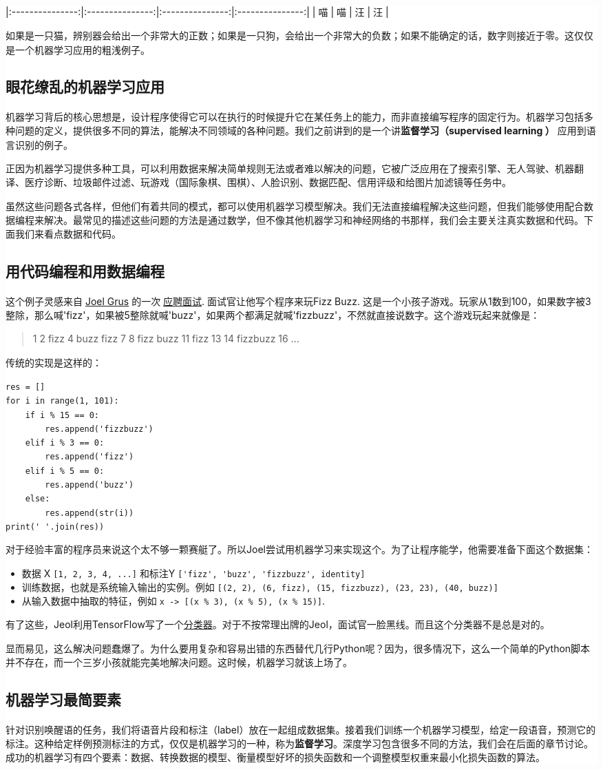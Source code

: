 |:---------------:|:---------------:|:---------------:|:---------------:|
| 喵 | 喵 | 汪 | 汪 |

如果是一只猫，辨别器会给出一个非常大的正数；如果是一只狗，会给出一个非常大的负数；如果不能确定的话，数字则接近于零。这仅仅是一个机器学习应用的粗浅例子。

## 眼花缭乱的机器学习应用

机器学习背后的核心思想是，设计程序使得它可以在执行的时候提升它在某任务上的能力，而非直接编写程序的固定行为。机器学习包括多种问题的定义，提供很多不同的算法，能解决不同领域的各种问题。我们之前讲到的是一个讲**监督学习（supervised learning ）** 应用到语言识别的例子。

正因为机器学习提供多种工具，可以利用数据来解决简单规则无法或者难以解决的问题，它被广泛应用在了搜索引擎、无人驾驶、机器翻译、医疗诊断、垃圾邮件过滤、玩游戏（国际象棋、围棋）、人脸识别、数据匹配、信用评级和给图片加滤镜等任务中。

虽然这些问题各式各样，但他们有着共同的模式，都可以使用机器学习模型解决。我们无法直接编程解决这些问题，但我们能够使用配合数据编程来解决。最常见的描述这些问题的方法是通过数学，但不像其他机器学习和神经网络的书那样，我们会主要关注真实数据和代码。下面我们来看点数据和代码。

## 用代码编程和用数据编程

这个例子灵感来自 [Joel Grus](http://joelgrus.com) 的一次 [应聘面试](http://joelgrus.com/2016/05/23/fizz-buzz-in-tensorflow/). 面试官让他写个程序来玩Fizz Buzz. 这是一个小孩子游戏。玩家从1数到100，如果数字被3整除，那么喊'fizz'，如果被5整除就喊'buzz'，如果两个都满足就喊'fizzbuzz'，不然就直接说数字。这个游戏玩起来就像是：

> 1 2 fizz 4 buzz fizz 7 8 fizz buzz 11 fizz 13 14 fizzbuzz 16 ...

传统的实现是这样的：

```{.python .input}
res = []
for i in range(1, 101):
    if i % 15 == 0:
        res.append('fizzbuzz')
    elif i % 3 == 0:
        res.append('fizz')
    elif i % 5 == 0:
        res.append('buzz')
    else:
        res.append(str(i))
print(' '.join(res))
```

对于经验丰富的程序员来说这个太不够一颗赛艇了。所以Joel尝试用机器学习来实现这个。为了让程序能学，他需要准备下面这个数据集：

* 数据 X ``[1, 2, 3, 4, ...]`` 和标注Y ``['fizz', 'buzz', 'fizzbuzz', identity]``
* 训练数据，也就是系统输入输出的实例。例如 ``[(2, 2), (6, fizz), (15, fizzbuzz), (23, 23), (40, buzz)]``
* 从输入数据中抽取的特征，例如 ``x -> [(x % 3), (x % 5), (x % 15)]``.

有了这些，Jeol利用TensorFlow写了一个[分类器](https://github.com/joelgrus/fizz-buzz-tensorflow)。对于不按常理出牌的Jeol，面试官一脸黑线。而且这个分类器不是总是对的。

显而易见，这么解决问题蠢爆了。为什么要用复杂和容易出错的东西替代几行Python呢？因为，很多情况下，这么一个简单的Python脚本并不存在，而一个三岁小孩就能完美地解决问题。这时候，机器学习就该上场了。

## 机器学习最简要素

针对识别唤醒语的任务，我们将语音片段和标注（label）放在一起组成数据集。接着我们训练一个机器学习模型，给定一段语音，预测它的标注。这种给定样例预测标注的方式，仅仅是机器学习的一种，称为**监督学习**。深度学习包含很多不同的方法，我们会在后面的章节讨论。成功的机器学习有四个要素：数据、转换数据的模型、衡量模型好坏的损失函数和一个调整模型权重来最小化损失函数的算法。
